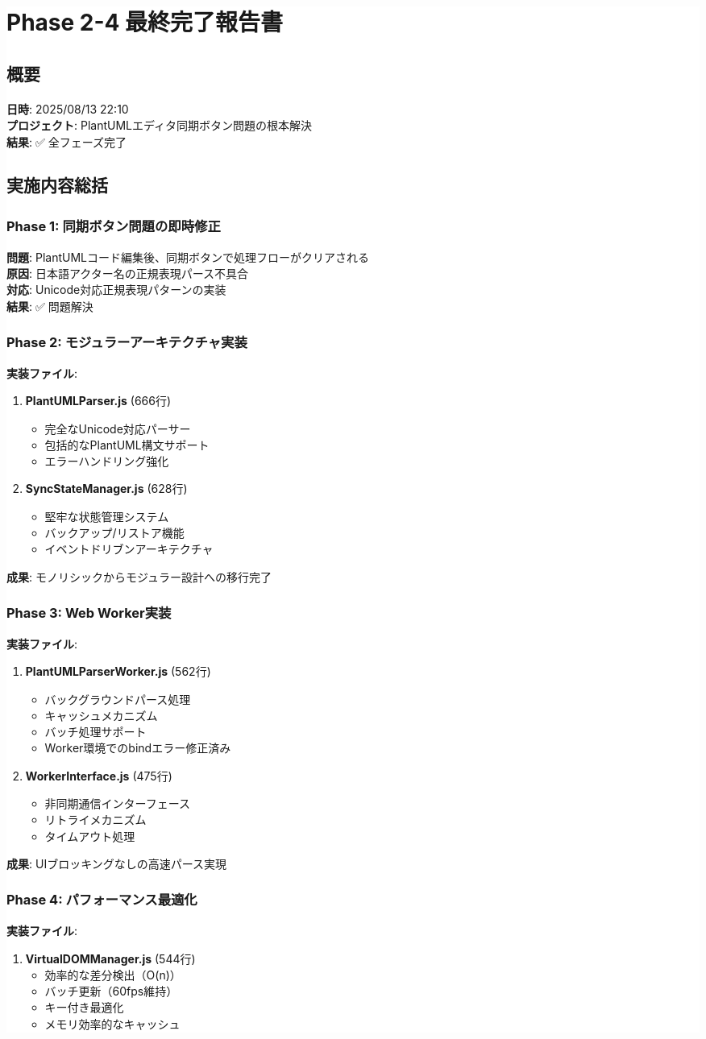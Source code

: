 # Phase 2-4 最終完了報告書

## 概要
**日時**: 2025/08/13 22:10  
**プロジェクト**: PlantUMLエディタ同期ボタン問題の根本解決  
**結果**: ✅ 全フェーズ完了

## 実施内容総括

### Phase 1: 同期ボタン問題の即時修正
**問題**: PlantUMLコード編集後、同期ボタンで処理フローがクリアされる  
**原因**: 日本語アクター名の正規表現パース不具合  
**対応**: Unicode対応正規表現パターンの実装  
**結果**: ✅ 問題解決

### Phase 2: モジュラーアーキテクチャ実装
**実装ファイル**:
1. **PlantUMLParser.js** (666行)
   - 完全なUnicode対応パーサー
   - 包括的なPlantUML構文サポート
   - エラーハンドリング強化

2. **SyncStateManager.js** (628行)
   - 堅牢な状態管理システム
   - バックアップ/リストア機能
   - イベントドリブンアーキテクチャ

**成果**: モノリシックからモジュラー設計への移行完了

### Phase 3: Web Worker実装
**実装ファイル**:
1. **PlantUMLParserWorker.js** (562行)
   - バックグラウンドパース処理
   - キャッシュメカニズム
   - バッチ処理サポート
   - Worker環境でのbindエラー修正済み

2. **WorkerInterface.js** (475行)
   - 非同期通信インターフェース
   - リトライメカニズム
   - タイムアウト処理

**成果**: UIブロッキングなしの高速パース実現

### Phase 4: パフォーマンス最適化
**実装ファイル**:
1. **VirtualDOMManager.js** (544行)
   - 効率的な差分検出（O(n)）
   - バッチ更新（60fps維持）
   - キー付き最適化
   - メモリ効率的なキャッシュ
